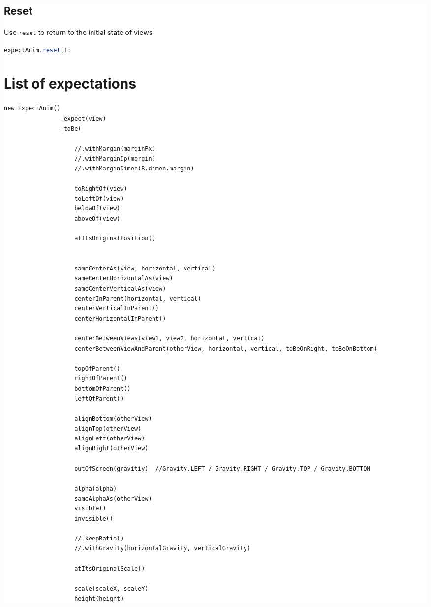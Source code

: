 ## Reset

Use `reset` to return to the initial state of views

```java
expectAnim.reset():
```

# List of expectations

```
new ExpectAnim()
                .expect(view)
                .toBe(

                    //.withMargin(marginPx)
                    //.withMarginDp(margin)
                    //.withMarginDimen(R.dimen.margin)

                    toRightOf(view)
                    toLeftOf(view)
                    belowOf(view)
                    aboveOf(view)

                    atItsOriginalPosition()


                    sameCenterAs(view, horizontal, vertical)
                    sameCenterHorizontalAs(view)
                    sameCenterVerticalAs(view)
                    centerInParent(horizontal, vertical)
                    centerVerticalInParent()
                    centerHorizontalInParent()

                    centerBetweenViews(view1, view2, horizontal, vertical)
                    centerBetweenViewAndParent(otherView, horizontal, vertical, toBeOnRight, toBeOnBottom)

                    topOfParent()
                    rightOfParent()
                    bottomOfParent()
                    leftOfParent()

                    alignBottom(otherView)
                    alignTop(otherView)
                    alignLeft(otherView)
                    alignRight(otherView)

                    outOfScreen(gravitiy)  //Gravity.LEFT / Gravity.RIGHT / Gravity.TOP / Gravity.BOTTOM

                    alpha(alpha)
                    sameAlphaAs(otherView)
                    visible()
                    invisible()

                    //.keepRatio()
                    //.withGravity(horizontalGravity, verticalGravity)

                    atItsOriginalScale()

                    scale(scaleX, scaleY)
                    height(height)
```